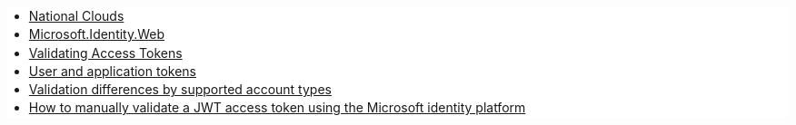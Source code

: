 * [National Clouds](https://docs.microsoft.com/azure/active-directory/develop/authentication-national-cloud#app-registration-endpoints)
* [Microsoft.Identity.Web](https://aka.ms/microsoft-identity-web)
* [Validating Access Tokens](https://docs.microsoft.com/azure/active-directory/develop/access-tokens#validating-tokens)
* [User and application tokens](https://docs.microsoft.com/azure/active-directory/develop/access-tokens#user-and-application-tokens)
* [Validation differences by supported account types](https://docs.microsoft.com/azure/active-directory/develop/supported-accounts-validation)
* [How to manually validate a JWT access token using the Microsoft identity platform](https://github.com/Azure-Samples/active-directory-dotnet-webapi-manual-jwt-validation/blob/master/README.md)
